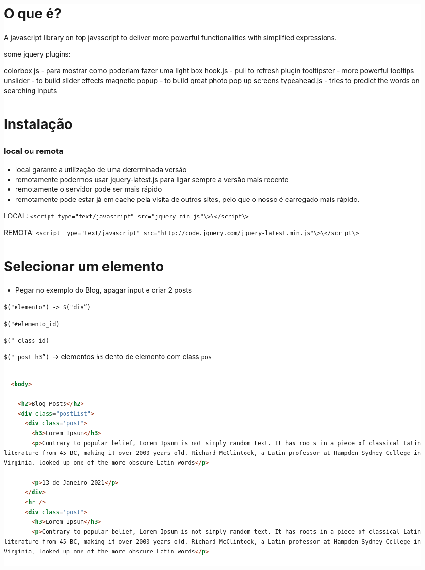 # O que é?

A javascript library on top javascript to deliver more powerful functionalities with simplified expressions.

some jquery plugins:

colorbox.js - para mostrar como poderiam fazer uma light box
hook.js - pull to refresh plugin
tooltipster - more powerful tooltips
unslider - to build slider effects
magnetic popup - to build great photo pop up screens
typeahead.js - tries to predict the words on searching inputs

# Instalação

### local ou remota

- local garante a utilização de uma determinada versão 
- remotamente podermos usar jquery-latest.js para ligar sempre a versão mais recente
- remotamente o servidor pode ser mais rápido
- remotamente pode estar já em cache pela visita de outros sites, pelo que o nosso é carregado mais rápido.

LOCAL: 
`<script type="text/javascript" src="jquery.min.js"\>\</script\>`

REMOTA: 
`<script type="text/javascript" src="http://code.jquery.com/jquery-latest.min.js"\>\</script\>`

# Selecionar um elemento

- Pegar no exemplo do Blog, apagar input e criar 2 posts

`$("elemento") -> $("div”)`

`$("#elemento_id)`

`$(".class_id)`

`$(".post h3”) `-\> elementos `h3` dento de elemento com class `post`

```html

  <body>
  
    <h2>Blog Posts</h2>
    <div class="postList">
      <div class="post">
        <h3>Lorem Ipsum</h3>
        <p>Contrary to popular belief, Lorem Ipsum is not simply random text. It has roots in a piece of classical Latin literature from 45 BC, making it over 2000 years old. Richard McClintock, a Latin professor at Hampden-Sydney College in Virginia, looked up one of the more obscure Latin words</p>
        
        <p>13 de Janeiro 2021</p>
      </div>
      <hr />
      <div class="post">
        <h3>Lorem Ipsum</h3>
        <p>Contrary to popular belief, Lorem Ipsum is not simply random text. It has roots in a piece of classical Latin literature from 45 BC, making it over 2000 years old. Richard McClintock, a Latin professor at Hampden-Sydney College in Virginia, looked up one of the more obscure Latin words</p>
        
```